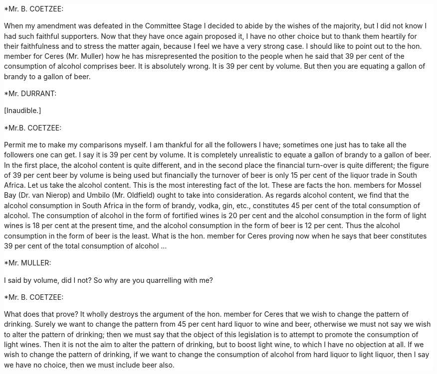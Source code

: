 </speech>

<speech by="#coetzee">

<from>*Mr. <person refersTo="hansard_za">B. COETZEE</person>:</from>

<p>When my amendment was defeated in the Committee Stage I decided to abide by the wishes of the majority, but I did not know I had such faithful supporters. Now that they have once again proposed it, I have no other choice but to thank them heartily for their faithfulness and to stress the matter again, because I feel we have a very strong case. I should like to point out to the hon. member for Ceres (Mr. Muller) how he has misrepresented the position to the people when he said that 39 per cent of the consumption of alcohol comprises beer. It is absolutely wrong. It is 39 per cent by volume. But then you are equating a gallon of brandy to a gallon of beer.</p>

</speech>

<speech by="#durrant">

<from>*Mr. <person refersTo="hansard_za">DURRANT</person>:</from>

<p>[Inaudible.]</p>

</speech>

<speech by="#coetzee">

<from><span class="col_7983-7984" refersTo="page_0240"/>*Mr.<person refersTo="hansard_za">B. COETZEE</person>:</from>

<p>Permit me to make my comparisons myself. I am thankful for all the followers I have; sometimes one just has to take all the followers one can get. I say it is 39 per cent by volume. It is completely unrealistic to equate a gallon of brandy to a gallon of beer. In the first place, the alcohol content is quite different, and in the second place the financial turn-over is quite different; the figure of 39 per cent beer by volume is being used but financially the turnover of beer is only 15 per cent of the liquor trade in South Africa. Let us take the alcohol content. This is the most interesting fact of the lot. These are facts the hon. members for Mossel Bay (Dr. van Nierop) and Umbilo (Mr. Oldfield) ought to take into consideration. As regards alcohol content, we find that the alcohol consumption in South Africa in the form of brandy, vodka, gin, etc., constitutes 45 per cent of the total consumption of alcohol. The consumption of alcohol in the form of fortified wines is 20 per cent and the alcohol consumption in the form of light wines is 18 per cent at the present time, and the alcohol consumption in the form of beer is 12 per cent. Thus the alcohol consumption in the form of beer is the least. What is the hon. member for Ceres proving now when he says that beer constitutes 39 per cent of the total consumption of alcohol &#x2026;</p>

</speech>

<speech by="#muller">

<from>*Mr. <person refersTo="hansard_za">MULLER</person>:</from>

<p>I said by volume, did I not? So why are you quarrelling with me?</p>

</speech>

<speech by="#coetzee">

<from>*Mr. <person refersTo="hansard_za">B. COETZEE</person>:</from>

<p>What does that prove? It wholly destroys the argument of the hon. member for Ceres that we wish to change the pattern of drinking. Surely we want to change the pattern from 45 per cent hard liquor to wine and beer, otherwise we must not say we wish to alter the pattern of drinking; then we must say that the object of this legislation is to attempt to promote the consumption of light wines. Then it is not the aim to alter the pattern of drinking, but to boost light wine, to which I have no objection at all. If we wish to change the pattern of drinking, if we want to change the consumption of alcohol from hard liquor to light liquor, then I say we have no choice, then we must include beer also.</p>
